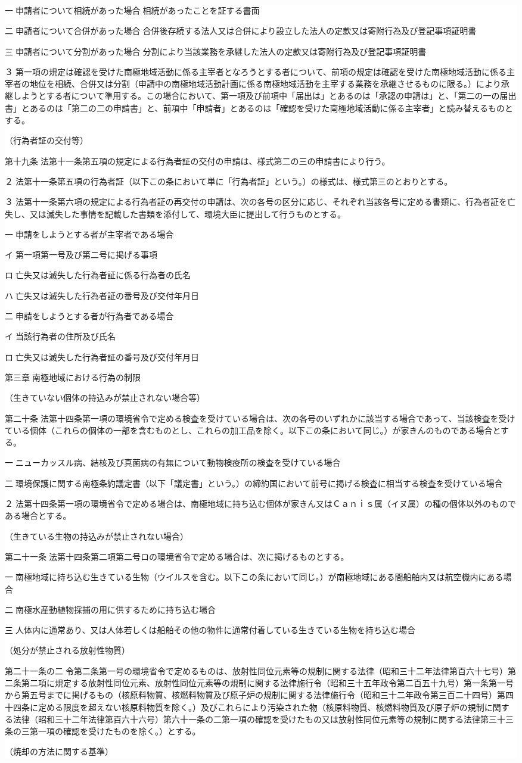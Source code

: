 一 申請者について相続があった場合 相続があったことを証する書面

二 申請者について合併があった場合 合併後存続する法人又は合併により設立した法人の定款又は寄附行為及び登記事項証明書

三 申請者について分割があった場合 分割により当該業務を承継した法人の定款又は寄附行為及び登記事項証明書

３ 第一項の規定は確認を受けた南極地域活動に係る主宰者となろうとする者について、前項の規定は確認を受けた南極地域活動に係る主宰者の地位を相続、合併又は分割（申請中の南極地域活動計画に係る南極地域活動を主宰する業務を承継させるものに限る。）により承継しようとする者について準用する。この場合において、第一項及び前項中「届出は」とあるのは「承認の申請は」と、「第二の一の届出書」とあるのは「第二の二の申請書」と、前項中「申請者」とあるのは「確認を受けた南極地域活動に係る主宰者」と読み替えるものとする。

（行為者証の交付等）

第十九条 法第十一条第五項の規定による行為者証の交付の申請は、様式第二の三の申請書により行う。

２ 法第十一条第五項の行為者証（以下この条において単に「行為者証」という。）の様式は、様式第三のとおりとする。

３ 法第十一条第六項の規定による行為者証の再交付の申請は、次の各号の区分に応じ、それぞれ当該各号に定める書類に、行為者証を亡失し、又は滅失した事情を記載した書類を添付して、環境大臣に提出して行うものとする。

一 申請をしようとする者が主宰者である場合

イ 第一項第一号及び第二号に掲げる事項

ロ 亡失又は滅失した行為者証に係る行為者の氏名

ハ 亡失又は滅失した行為者証の番号及び交付年月日

二 申請をしようとする者が行為者である場合

イ 当該行為者の住所及び氏名

ロ 亡失又は滅失した行為者証の番号及び交付年月日

第三章 南極地域における行為の制限

（生きていない個体の持込みが禁止されない場合等）

第二十条 法第十四条第一項の環境省令で定める検査を受けている場合は、次の各号のいずれかに該当する場合であって、当該検査を受けている個体（これらの個体の一部を含むものとし、これらの加工品を除く。以下この条において同じ。）が家きんのものである場合とする。

一 ニューカッスル病、結核及び真菌病の有無について動物検疫所の検査を受けている場合

二 環境保護に関する南極条約議定書（以下「議定書」という。）の締約国において前号に掲げる検査に相当する検査を受けている場合

２ 法第十四条第一項の環境省令で定める場合は、南極地域に持ち込む個体が家きん又はＣａｎｉｓ属（イヌ属）の種の個体以外のものである場合とする。

（生きている生物の持込みが禁止されない場合）

第二十一条 法第十四条第二項第二号ロの環境省令で定める場合は、次に掲げるものとする。

一 南極地域に持ち込む生きている生物（ウイルスを含む。以下この条において同じ。）が南極地域にある間船舶内又は航空機内にある場合

二 南極水産動植物採捕の用に供するために持ち込む場合

三 人体内に通常あり、又は人体若しくは船舶その他の物件に通常付着している生きている生物を持ち込む場合

（処分が禁止される放射性物質）

第二十一条の二 令第二条第一号の環境省令で定めるものは、放射性同位元素等の規制に関する法律（昭和三十二年法律第百六十七号）第二条第二項に規定する放射性同位元素、放射性同位元素等の規制に関する法律施行令（昭和三十五年政令第二百五十九号）第一条第一号から第五号までに掲げるもの（核原料物質、核燃料物質及び原子炉の規制に関する法律施行令（昭和三十二年政令第三百二十四号）第四十四条に定める限度を超えない核原料物質を除く。）及びこれらにより汚染された物（核原料物質、核燃料物質及び原子炉の規制に関する法律（昭和三十二年法律第百六十六号）第六十一条の二第一項の確認を受けたもの又は放射性同位元素等の規制に関する法律第三十三条の三第一項の確認を受けたものを除く。）とする。

（焼却の方法に関する基準）
